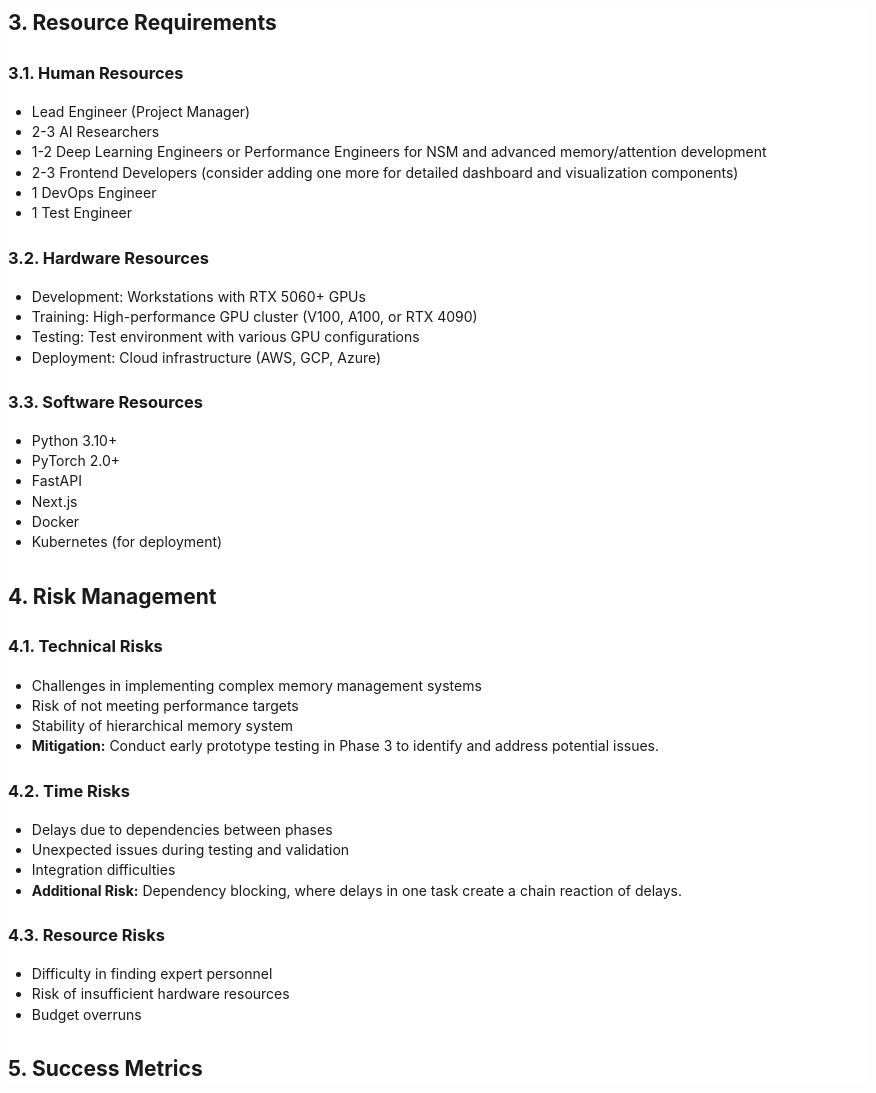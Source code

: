 ## 3. Resource Requirements

### 3.1. Human Resources
- Lead Engineer (Project Manager)
- 2-3 AI Researchers
- 1-2 Deep Learning Engineers or Performance Engineers for NSM and advanced memory/attention development
- 2-3 Frontend Developers (consider adding one more for detailed dashboard and visualization components)
- 1 DevOps Engineer
- 1 Test Engineer

### 3.2. Hardware Resources
- Development: Workstations with RTX 5060+ GPUs
- Training: High-performance GPU cluster (V100, A100, or RTX 4090)
- Testing: Test environment with various GPU configurations
- Deployment: Cloud infrastructure (AWS, GCP, Azure)

### 3.3. Software Resources
- Python 3.10+
- PyTorch 2.0+
- FastAPI
- Next.js
- Docker
- Kubernetes (for deployment)

## 4. Risk Management

### 4.1. Technical Risks
- Challenges in implementing complex memory management systems
- Risk of not meeting performance targets
- Stability of hierarchical memory system
- **Mitigation:** Conduct early prototype testing in Phase 3 to identify and address potential issues.

### 4.2. Time Risks
- Delays due to dependencies between phases
- Unexpected issues during testing and validation
- Integration difficulties
- **Additional Risk:** Dependency blocking, where delays in one task create a chain reaction of delays.

### 4.3. Resource Risks
- Difficulty in finding expert personnel
- Risk of insufficient hardware resources
- Budget overruns

## 5. Success Metrics

